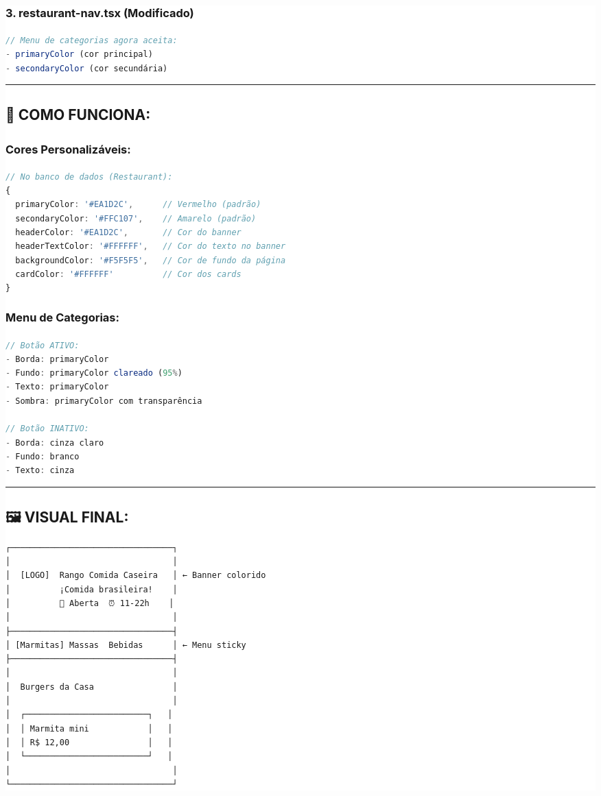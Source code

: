 ### **3. restaurant-nav.tsx (Modificado)**
```typescript
// Menu de categorias agora aceita:
- primaryColor (cor principal)
- secondaryColor (cor secundária)
```

---

## 🎨 **COMO FUNCIONA:**

### **Cores Personalizáveis:**

```typescript
// No banco de dados (Restaurant):
{
  primaryColor: '#EA1D2C',      // Vermelho (padrão)
  secondaryColor: '#FFC107',    // Amarelo (padrão)
  headerColor: '#EA1D2C',       // Cor do banner
  headerTextColor: '#FFFFFF',   // Cor do texto no banner
  backgroundColor: '#F5F5F5',   // Cor de fundo da página
  cardColor: '#FFFFFF'          // Cor dos cards
}
```

### **Menu de Categorias:**

```typescript
// Botão ATIVO:
- Borda: primaryColor
- Fundo: primaryColor clareado (95%)
- Texto: primaryColor
- Sombra: primaryColor com transparência

// Botão INATIVO:
- Borda: cinza claro
- Fundo: branco
- Texto: cinza
```

---

## 🖼️ **VISUAL FINAL:**

```
┌─────────────────────────────────┐
│                                 │
│  [LOGO]  Rango Comida Caseira   │ ← Banner colorido
│          ¡Comida brasileira!    │
│          📍 Aberta  ⏰ 11-22h    │
│                                 │
├─────────────────────────────────┤
│ [Marmitas] Massas  Bebidas      │ ← Menu sticky
├─────────────────────────────────┤
│                                 │
│  Burgers da Casa                │
│                                 │
│  ┌─────────────────────────┐   │
│  │ Marmita mini            │   │
│  │ R$ 12,00                │   │
│  └─────────────────────────┘   │
│                                 │
└─────────────────────────────────┘
```
